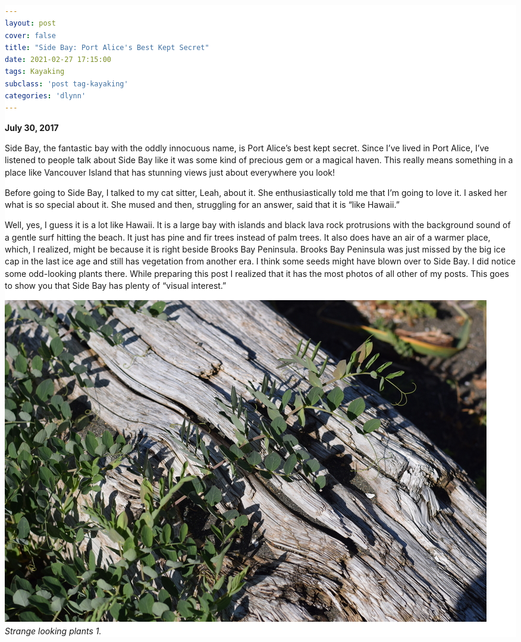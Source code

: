 ```yaml
---
layout: post
cover: false
title: "Side Bay: Port Alice's Best Kept Secret"
date: 2021-02-27 17:15:00
tags: Kayaking
subclass: 'post tag-kayaking'
categories: 'dlynn'
---
```


<b>July 30, 2017</b>

Side Bay, the fantastic bay with the oddly innocuous name, is Port Alice’s best kept secret. Since I’ve lived in Port Alice, I’ve listened to people talk about Side Bay like it was some kind of precious gem or a magical haven. This really means something in a place like Vancouver Island that has stunning views just about everywhere you look! 

Before going to Side Bay, I talked to my cat sitter, Leah, about it. She enthusiastically told me that I’m going to love it. I asked her what is so special about it. She mused and then, struggling for an answer, said that it is “like Hawaii.” 

Well, yes, I guess it is a lot like Hawaii. It is a large bay with islands and black lava rock protrusions with the background sound of a gentle surf hitting the beach. It just has pine and fir trees instead of palm trees. It also does have an air of a warmer place, which, I realized, might be because it is right beside Brooks Bay Peninsula. Brooks Bay Peninsula was just missed by the big ice cap in the last ice age and still has vegetation from another era. I think some seeds might have blown over to Side Bay. I did notice some odd-looking plants there. While preparing this post I realized that it has the most photos of all other of my posts. This goes to show you that Side Bay has plenty of “visual interest.”

![Side Bay](/assets/images/post16-sidebay/odd_plants_1.jpg)*Strange looking plants 1.*
